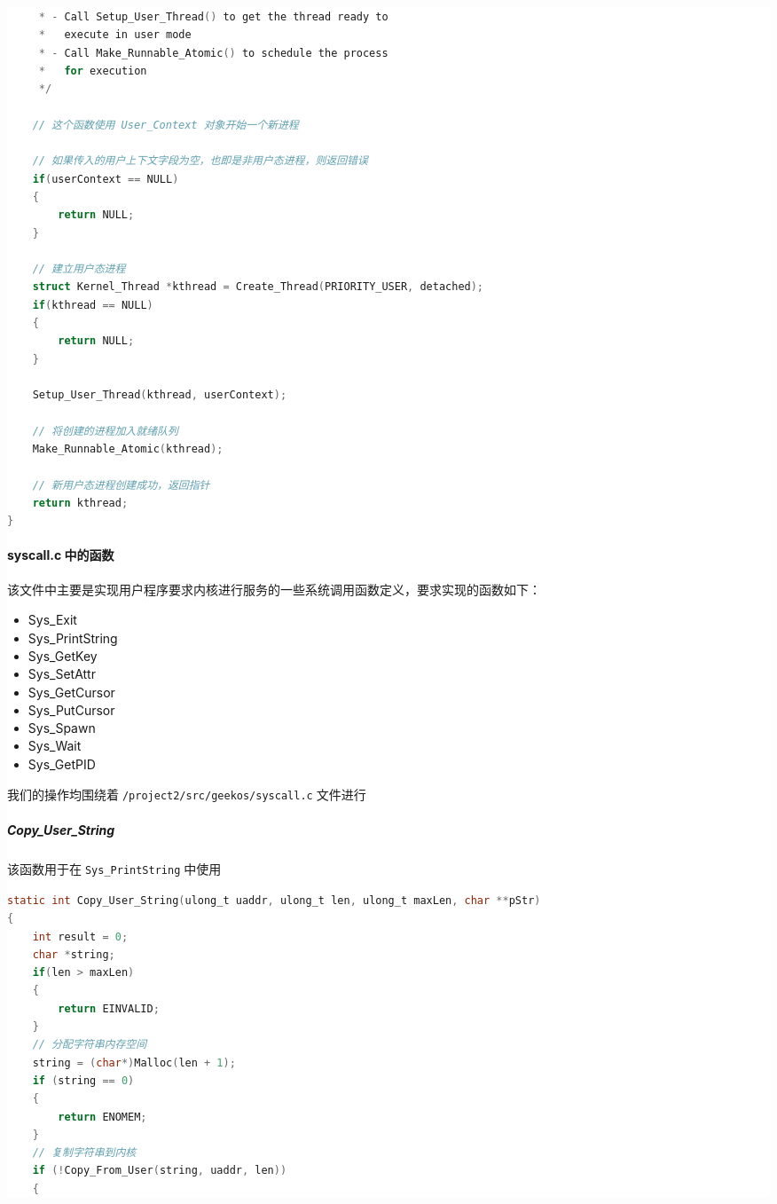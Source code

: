 ```C
     * - Call Setup_User_Thread() to get the thread ready to
     *   execute in user mode
     * - Call Make_Runnable_Atomic() to schedule the process
     *   for execution
     */

	// 这个函数使用 User_Context 对象开始一个新进程
	
	// 如果传入的用户上下文字段为空，也即是非用户态进程，则返回错误
	if(userContext == NULL)
	{
		return NULL;
	}

	// 建立用户态进程
	struct Kernel_Thread *kthread = Create_Thread(PRIORITY_USER, detached);
	if(kthread == NULL)
	{
		return NULL;
	}

	Setup_User_Thread(kthread, userContext);

	// 将创建的进程加入就绪队列
	Make_Runnable_Atomic(kthread);

	// 新用户态进程创建成功，返回指针
	return kthread;
}
```
#### syscall.c 中的函数
该文件中主要是实现用户程序要求内核进行服务的一些系统调用函数定义，要求实现的函数如下：
- Sys_Exit
- Sys_PrintString
- Sys_GetKey
- Sys_SetAttr
- Sys_GetCursor
- Sys_PutCursor
- Sys_Spawn
- Sys_Wait
- Sys_GetPID

我们的操作均围绕着 `/project2/src/geekos/syscall.c` 文件进行
##### Copy_User_String
该函数用于在 `Sys_PrintString` 中使用
```C
static int Copy_User_String(ulong_t uaddr, ulong_t len, ulong_t maxLen, char **pStr)
{
	int result = 0;
	char *string;
	if(len > maxLen)
	{
		return EINVALID;
	}
	// 分配字符串内存空间
	string = (char*)Malloc(len + 1);
	if (string == 0)
	{
		return ENOMEM;
	}
	// 复制字符串到内核
	if (!Copy_From_User(string, uaddr, len))
	{
```